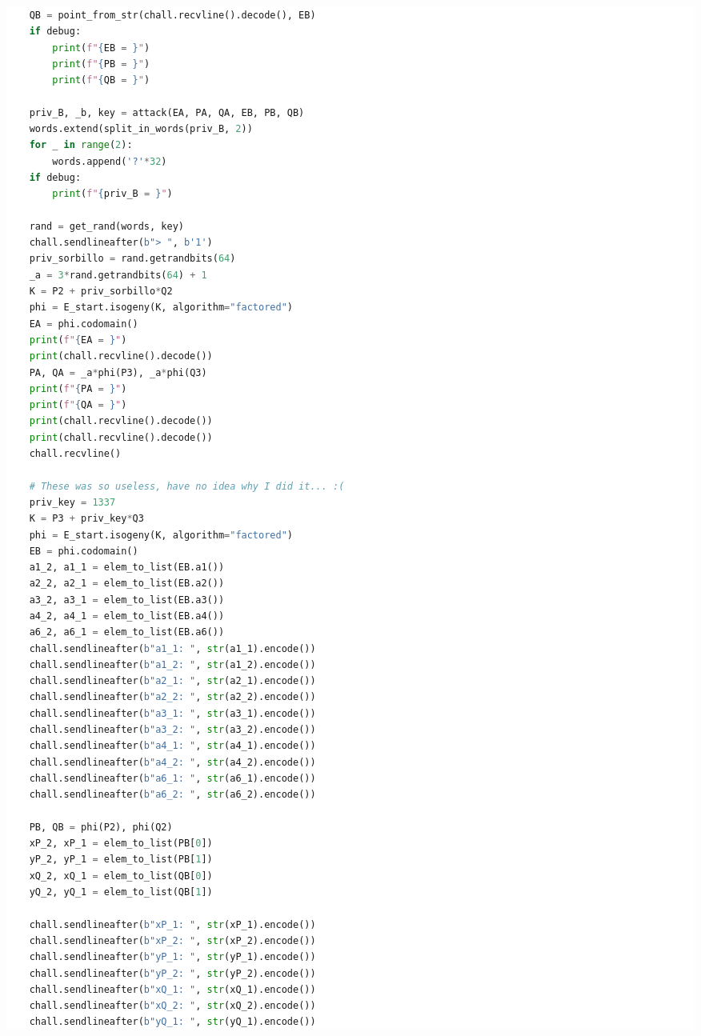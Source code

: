 ```python
    QB = point_from_str(chall.recvline().decode(), EB)
    if debug:
        print(f"{EB = }")
        print(f"{PB = }")
        print(f"{QB = }")

    priv_B, _b, key = attack(EA, PA, QA, EB, PB, QB)
    words.extend(split_in_words(priv_B, 2))
    for _ in range(2):
        words.append('?'*32)
    if debug:
        print(f"{priv_B = }")

    rand = get_rand(words, key)
    chall.sendlineafter(b"> ", b'1')
    priv_sorbillo = rand.getrandbits(64)
    _a = 3*rand.getrandbits(64) + 1
    K = P2 + priv_sorbillo*Q2
    phi = E_start.isogeny(K, algorithm="factored")
    EA = phi.codomain()
    print(f"{EA = }")
    print(chall.recvline().decode())
    PA, QA = _a*phi(P3), _a*phi(Q3)
    print(f"{PA = }")
    print(f"{QA = }")
    print(chall.recvline().decode())
    print(chall.recvline().decode())
    chall.recvline()

    # These was so useless, have no idea why I did it... :(
    priv_key = 1337
    K = P3 + priv_key*Q3
    phi = E_start.isogeny(K, algorithm="factored")
    EB = phi.codomain()
    a1_2, a1_1 = elem_to_list(EB.a1())
    a2_2, a2_1 = elem_to_list(EB.a2())
    a3_2, a3_1 = elem_to_list(EB.a3())
    a4_2, a4_1 = elem_to_list(EB.a4())
    a6_2, a6_1 = elem_to_list(EB.a6())
    chall.sendlineafter(b"a1_1: ", str(a1_1).encode())
    chall.sendlineafter(b"a1_2: ", str(a1_2).encode())
    chall.sendlineafter(b"a2_1: ", str(a2_1).encode())
    chall.sendlineafter(b"a2_2: ", str(a2_2).encode())
    chall.sendlineafter(b"a3_1: ", str(a3_1).encode())
    chall.sendlineafter(b"a3_2: ", str(a3_2).encode())
    chall.sendlineafter(b"a4_1: ", str(a4_1).encode())
    chall.sendlineafter(b"a4_2: ", str(a4_2).encode())
    chall.sendlineafter(b"a6_1: ", str(a6_1).encode())
    chall.sendlineafter(b"a6_2: ", str(a6_2).encode())

    PB, QB = phi(P2), phi(Q2)
    xP_2, xP_1 = elem_to_list(PB[0])
    yP_2, yP_1 = elem_to_list(PB[1])
    xQ_2, xQ_1 = elem_to_list(QB[0])
    yQ_2, yQ_1 = elem_to_list(QB[1])

    chall.sendlineafter(b"xP_1: ", str(xP_1).encode())
    chall.sendlineafter(b"xP_2: ", str(xP_2).encode())
    chall.sendlineafter(b"yP_1: ", str(yP_1).encode())
    chall.sendlineafter(b"yP_2: ", str(yP_2).encode())
    chall.sendlineafter(b"xQ_1: ", str(xQ_1).encode())
    chall.sendlineafter(b"xQ_2: ", str(xQ_2).encode())
    chall.sendlineafter(b"yQ_1: ", str(yQ_1).encode())
```